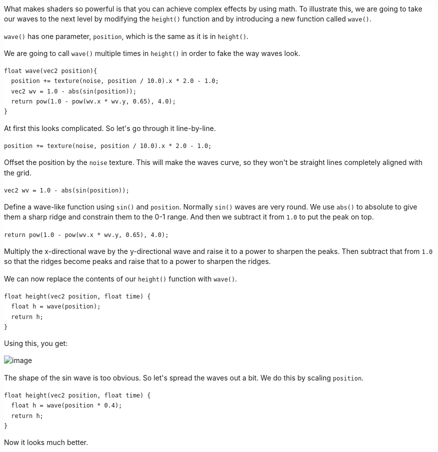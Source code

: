 What makes shaders so powerful is that you can achieve complex effects
by using math. To illustrate this, we are going to take our waves to the
next level by modifying the `height()` function and by introducing a new
function called `wave()`.

`wave()` has one parameter, `position`, which is the same as it is in
`height()`.

We are going to call `wave()` multiple times in `height()` in order to
fake the way waves look.

    float wave(vec2 position){
      position += texture(noise, position / 10.0).x * 2.0 - 1.0;
      vec2 wv = 1.0 - abs(sin(position));
      return pow(1.0 - pow(wv.x * wv.y, 0.65), 4.0);
    }

At first this looks complicated. So let's go through it line-by-line.

    position += texture(noise, position / 10.0).x * 2.0 - 1.0;

Offset the position by the `noise` texture. This will make the waves
curve, so they won't be straight lines completely aligned with the grid.

    vec2 wv = 1.0 - abs(sin(position));

Define a wave-like function using `sin()` and `position`. Normally
`sin()` waves are very round. We use `abs()` to absolute to give them a
sharp ridge and constrain them to the 0-1 range. And then we subtract it
from `1.0` to put the peak on top.

    return pow(1.0 - pow(wv.x * wv.y, 0.65), 4.0);

Multiply the x-directional wave by the y-directional wave and raise it
to a power to sharpen the peaks. Then subtract that from `1.0` so that
the ridges become peaks and raise that to a power to sharpen the ridges.

We can now replace the contents of our `height()` function with
`wave()`.

    float height(vec2 position, float time) {
      float h = wave(position);
      return h;
    }

Using this, you get:

![image](img/wave1.png)

The shape of the sin wave is too obvious. So let's spread the waves out
a bit. We do this by scaling `position`.

    float height(vec2 position, float time) {
      float h = wave(position * 0.4);
      return h;
    }

Now it looks much better.
